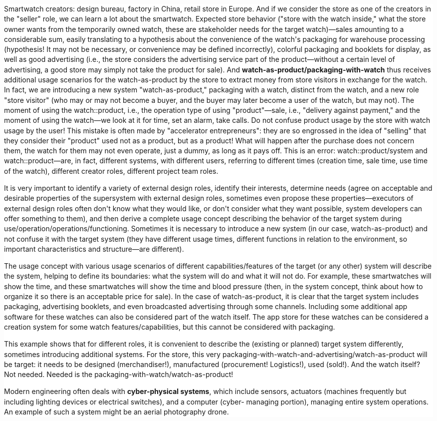 Smartwatch creators: design bureau, factory in China, retail store in Europe. And if we consider the store as one of the creators in the "seller" role, we can learn a lot about the smartwatch. Expected store behavior ("store with the watch inside," what the store owner wants from the temporarily owned watch, these are stakeholder needs for the target watch)—sales amounting to a considerable sum, easily translating to a hypothesis about the convenience of the watch's packaging for warehouse processing (hypothesis! It may not be necessary, or convenience may be defined incorrectly), colorful packaging and booklets for display, as well as good advertising (i.e., the store considers the advertising service part of the product—without a certain level of advertising, a good store may simply not take the product for sale). And **watch-as-product/packaging-with-watch** thus receives additional usage scenarios for the watch-as-product by the store to extract money from store visitors in exchange for the watch. In fact, we are introducing a new system "watch-as-product," packaging with a watch, distinct from the watch, and a new role "store visitor" (who may or may not become a buyer, and the buyer may later become a user of the watch, but may not). The moment of using the watch::product, i.e., the operation type of using "product"—sale, i.e., "delivery against payment," and the moment of using the watch—we look at it for time, set an alarm, take calls. Do not confuse product usage by the store with watch usage by the user! This mistake is often made by "accelerator entrepreneurs": they are so engrossed in the idea of "selling" that they consider their "product" used not as a product, but as a product! What will happen after the purchase does not concern them, the watch for them may not even operate, just a dummy, as long as it pays off. This is an error: watch::product/system and watch::product—are, in fact, different systems, with different users, referring to different times (creation time, sale time, use time of the watch), different creator roles, different project team roles.

It is very important to identify a variety of external design roles, identify their interests, determine needs (agree on acceptable and desirable properties of the supersystem with external design roles, sometimes even propose these properties—executors of external design roles often don't know what they would like, or don't consider what they want possible, system developers can offer something to them), and then derive a complete usage concept describing the behavior of the target system during use/operation/operations/functioning. Sometimes it is necessary to introduce a new system (in our case, watch-as-product) and not confuse it with the target system (they have different usage times, different functions in relation to the environment, so important characteristics and structure—are different).

The usage concept with various usage scenarios of different capabilities/features of the target (or any other) system will describe the system, helping to define its boundaries: what the system will do and what it will not do. For example, these smartwatches will show the time, and these smartwatches will show the time and blood pressure (then, in the system concept, think about how to organize it so there is an acceptable price for sale). In the case of watch-as-product, it is clear that the target system includes packaging, advertising booklets, and even broadcasted advertising through some channels. Including some additional app software for these watches can also be considered part of the watch itself. The app store for these watches can be considered a creation system for some watch features/capabilities, but this cannot be considered with packaging.

This example shows that for different roles, it is convenient to describe the (existing or planned) target system differently, sometimes introducing additional systems. For the store, this very packaging-with-watch-and-advertising/watch-as-product will be target: it needs to be designed (merchandiser!), manufactured (procurement! Logistics!), used (sold!). And the watch itself? Not needed. Needed is the packaging-with-watch/watch-as-product!

Modern engineering often deals with **cyber-physical systems**, which include sensors, actuators (machines frequently but including lighting devices or electrical switches), and a computer (cyber- managing portion), managing entire system operations. An example of such a system might be an aerial photography drone.
